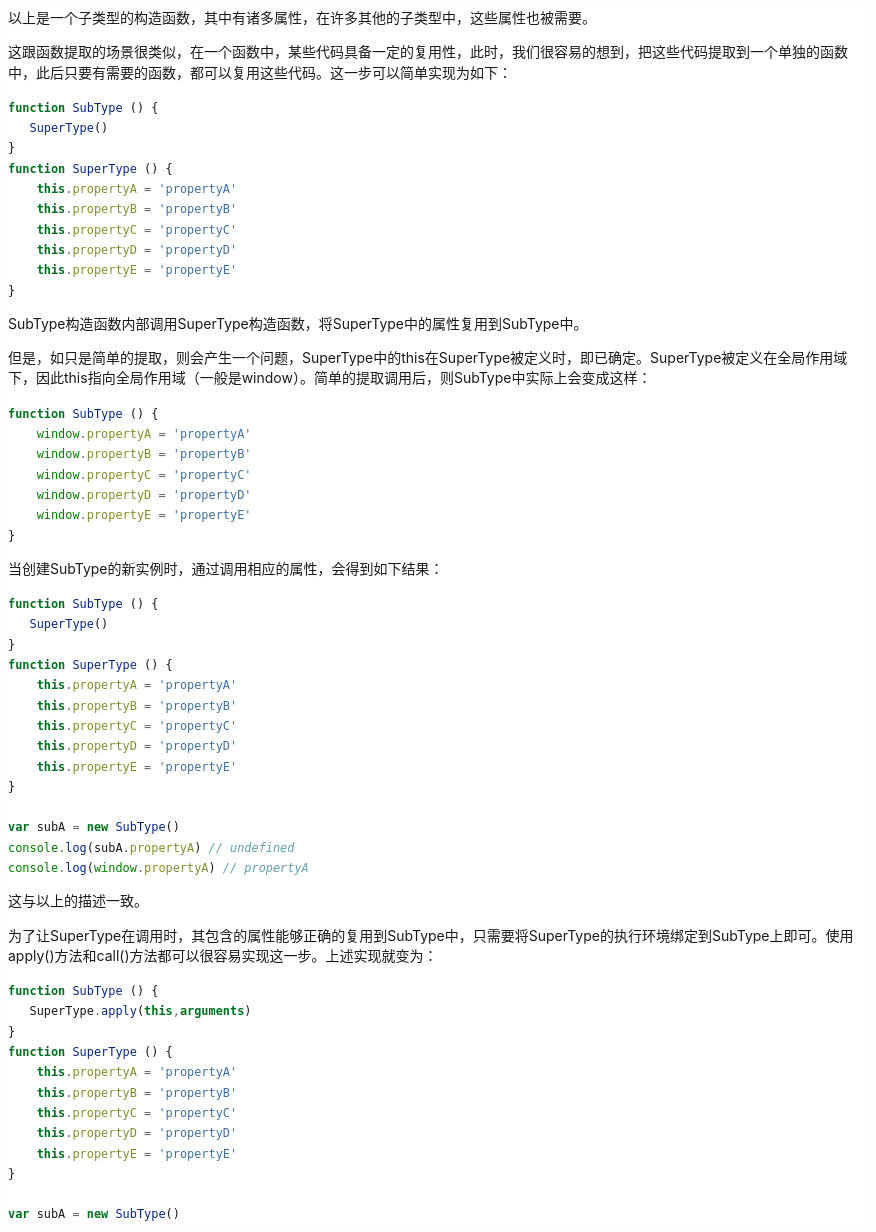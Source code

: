 以上是一个子类型的构造函数，其中有诸多属性，在许多其他的子类型中，这些属性也被需要。

这跟函数提取的场景很类似，在一个函数中，某些代码具备一定的复用性，此时，我们很容易的想到，把这些代码提取到一个单独的函数中，此后只要有需要的函数，都可以复用这些代码。这一步可以简单实现为如下：

```javascript
function SubType () {
   SuperType()
}
function SuperType () {
    this.propertyA = 'propertyA'
    this.propertyB = 'propertyB'
    this.propertyC = 'propertyC'
    this.propertyD = 'propertyD'
    this.propertyE = 'propertyE'
}
```

SubType构造函数内部调用SuperType构造函数，将SuperType中的属性复用到SubType中。

但是，如只是简单的提取，则会产生一个问题，SuperType中的this在SuperType被定义时，即已确定。SuperType被定义在全局作用域下，因此this指向全局作用域（一般是window）。简单的提取调用后，则SubType中实际上会变成这样：

```javascript
function SubType () {
    window.propertyA = 'propertyA'
    window.propertyB = 'propertyB'
    window.propertyC = 'propertyC'
    window.propertyD = 'propertyD'
    window.propertyE = 'propertyE'
}
```

当创建SubType的新实例时，通过调用相应的属性，会得到如下结果：

```javascript
function SubType () {
   SuperType()
}
function SuperType () {
    this.propertyA = 'propertyA'
    this.propertyB = 'propertyB'
    this.propertyC = 'propertyC'
    this.propertyD = 'propertyD'
    this.propertyE = 'propertyE'
}

var subA = new SubType()
console.log(subA.propertyA) // undefined
console.log(window.propertyA) // propertyA
```

这与以上的描述一致。

为了让SuperType在调用时，其包含的属性能够正确的复用到SubType中，只需要将SuperType的执行环境绑定到SubType上即可。使用apply()方法和call()方法都可以很容易实现这一步。上述实现就变为：

```javascript
function SubType () {
   SuperType.apply(this,arguments)
}
function SuperType () {
    this.propertyA = 'propertyA'
    this.propertyB = 'propertyB'
    this.propertyC = 'propertyC'
    this.propertyD = 'propertyD'
    this.propertyE = 'propertyE'
}

var subA = new SubType()
```